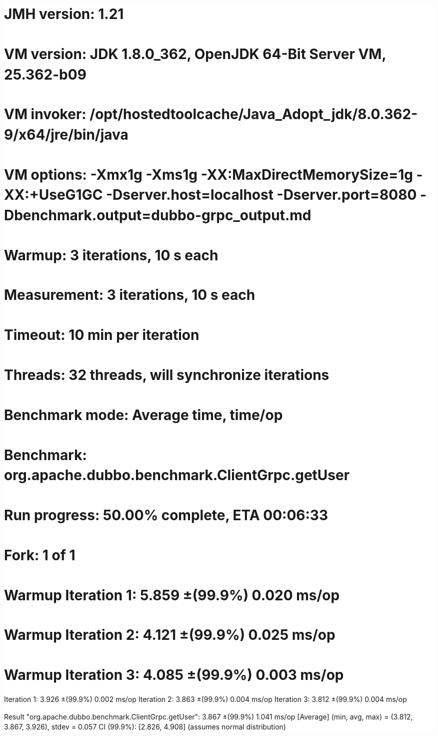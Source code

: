 
# JMH version: 1.21
# VM version: JDK 1.8.0_362, OpenJDK 64-Bit Server VM, 25.362-b09
# VM invoker: /opt/hostedtoolcache/Java_Adopt_jdk/8.0.362-9/x64/jre/bin/java
# VM options: -Xmx1g -Xms1g -XX:MaxDirectMemorySize=1g -XX:+UseG1GC -Dserver.host=localhost -Dserver.port=8080 -Dbenchmark.output=dubbo-grpc_output.md
# Warmup: 3 iterations, 10 s each
# Measurement: 3 iterations, 10 s each
# Timeout: 10 min per iteration
# Threads: 32 threads, will synchronize iterations
# Benchmark mode: Average time, time/op
# Benchmark: org.apache.dubbo.benchmark.ClientGrpc.getUser

# Run progress: 50.00% complete, ETA 00:06:33
# Fork: 1 of 1
# Warmup Iteration   1: 5.859 ±(99.9%) 0.020 ms/op
# Warmup Iteration   2: 4.121 ±(99.9%) 0.025 ms/op
# Warmup Iteration   3: 4.085 ±(99.9%) 0.003 ms/op
Iteration   1: 3.926 ±(99.9%) 0.002 ms/op
Iteration   2: 3.863 ±(99.9%) 0.004 ms/op
Iteration   3: 3.812 ±(99.9%) 0.004 ms/op


Result "org.apache.dubbo.benchmark.ClientGrpc.getUser":
  3.867 ±(99.9%) 1.041 ms/op [Average]
  (min, avg, max) = (3.812, 3.867, 3.926), stdev = 0.057
  CI (99.9%): [2.826, 4.908] (assumes normal distribution)
